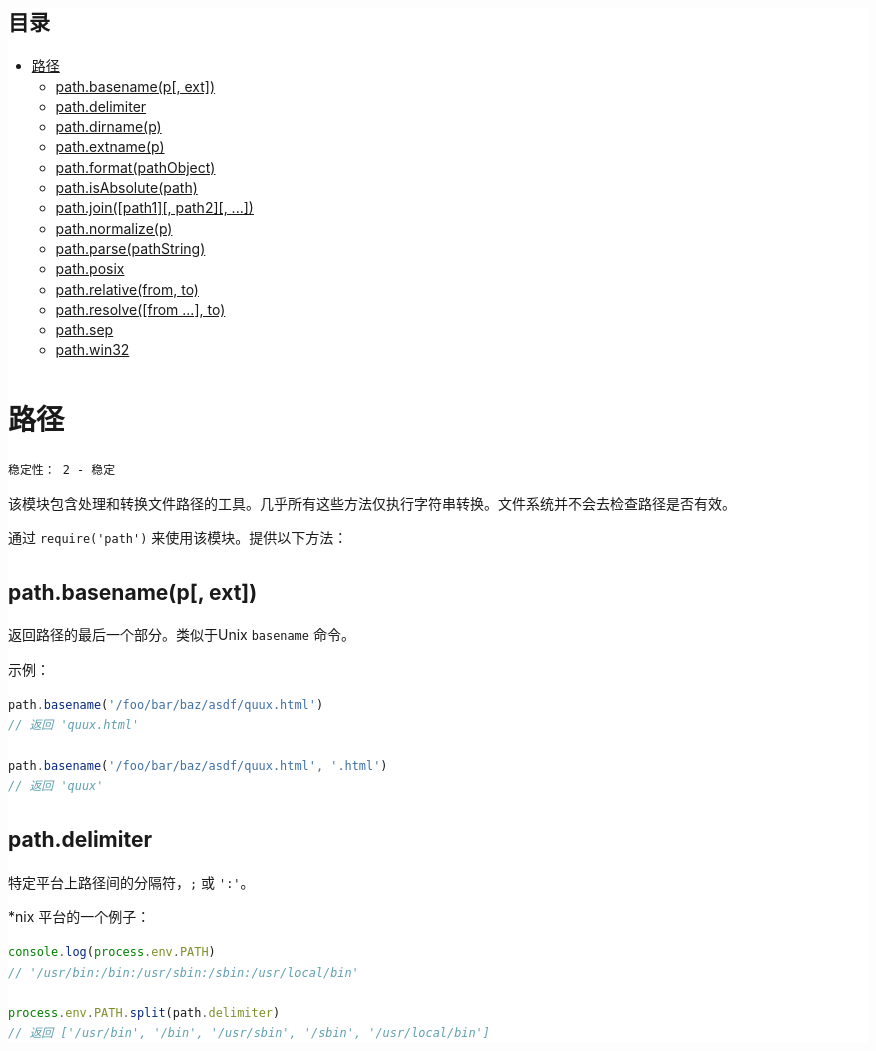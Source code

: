## 目录
* [路径](#路径)
  * [path.basename(p[, ext])](#pathbasenamep-ext)
  * [path.delimiter](#pathdelimiter)
  * [path.dirname(p)](#pathdirnamep)
  * [path.extname(p)](#pathextnamep)
  * [path.format(pathObject)](#pathformatpathobject)
  * [path.isAbsolute(path)](#pathisabsolutepath)
  * [path.join([path1][, path2][, ...])](#pathjoinpath1-path2-)
  * [path.normalize(p)](#pathnormalizep)
  * [path.parse(pathString)](#pathparsepathstring)
  * [path.posix](#pathposix)
  * [path.relative(from, to)](#pathrelativefrom-to)
  * [path.resolve([from ...], to)](#pathresolvefrom--to)
  * [path.sep](#pathsep)
  * [path.win32](#pathwin32)

# 路径

    稳定性： 2 - 稳定

该模块包含处理和转换文件路径的工具。几乎所有这些方法仅执行字符串转换。文件系统并不会去检查路径是否有效。

通过 `require('path')` 来使用该模块。提供以下方法：

## path.basename(p[, ext])

返回路径的最后一个部分。类似于Unix `basename` 命令。

示例：

```js
path.basename('/foo/bar/baz/asdf/quux.html')
// 返回 'quux.html'

path.basename('/foo/bar/baz/asdf/quux.html', '.html')
// 返回 'quux'
```

## path.delimiter

特定平台上路径间的分隔符，`;` 或 `':'`。

\*nix 平台的一个例子：

```js
console.log(process.env.PATH)
// '/usr/bin:/bin:/usr/sbin:/sbin:/usr/local/bin'

process.env.PATH.split(path.delimiter)
// 返回 ['/usr/bin', '/bin', '/usr/sbin', '/sbin', '/usr/local/bin']
```


[`path.parse`]: #pathparsepathstring